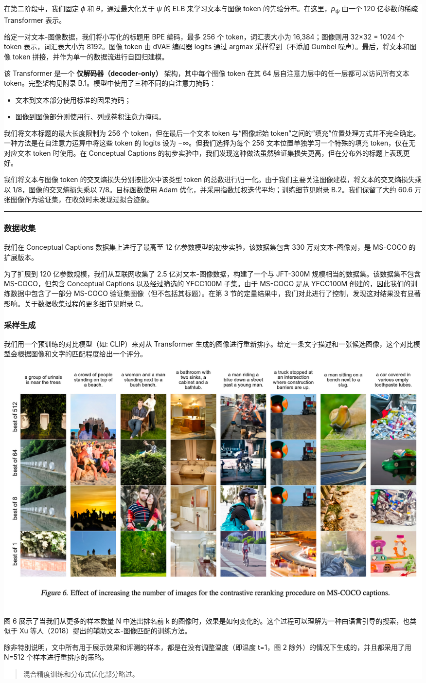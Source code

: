 在第二阶段中，我们固定 $\phi$ 和 $\theta$，通过最大化关于 $\psi$ 的 ELB 来学习文本与图像 token 的先验分布。在这里，$p_{\psi}$ 由一个 120 亿参数的稀疏 Transformer 表示。

给定一对文本-图像数据，我们将小写化的标题用 BPE 编码，最多 256 个 token，词汇表大小为 16,384；图像则用 32×32 = 1024 个 token 表示，词汇表大小为 8192。图像 token 由 dVAE 编码器 logits 通过 argmax 采样得到（不添加 Gumbel 噪声）。最后，将文本和图像 token 拼接，并作为单一的数据流进行自回归建模。

该 Transformer 是一个 **仅解码器（decoder-only）** 架构，其中每个图像 token 在其 64 层自注意力层中的任一层都可以访问所有文本 token。完整架构见附录 B.1。模型中使用了三种不同的自注意力掩码：

* 文本到文本部分使用标准的因果掩码；

* 图像到图像部分则使用行、列或卷积注意力掩码。

我们将文本标题的最大长度限制为 256 个 token，但在最后一个文本 token 与“图像起始 token”之间的“填充”位置处理方式并不完全确定。一种方法是在自注意力运算中将这些 token 的 logits 设为 $-\infty$。但我们选择为每个 256 文本位置单独学习一个特殊的填充 token，仅在无对应文本 token 时使用。在 Conceptual Captions 的初步实验中，我们发现这种做法虽然验证集损失更高，但在分布外的标题上表现更好。

我们将文本与图像 token 的交叉熵损失分别按批次中该类型 token 的总数进行归一化。由于我们主要关注图像建模，将文本的交叉熵损失乘以 $1/8$，图像的交叉熵损失乘以 $7/8$。目标函数使用 Adam 优化，并采用指数加权迭代平均；训练细节见附录 B.2。我们保留了大约 60.6 万张图像作为验证集，在收敛时未发现过拟合迹象。

---

### 数据收集

我们在 Conceptual Captions 数据集上进行了最高至 12 亿参数模型的初步实验，该数据集包含 330 万对文本-图像对，是 MS-COCO 的扩展版本。

为了扩展到 120 亿参数规模，我们从互联网收集了 2.5 亿对文本-图像数据，构建了一个与 JFT-300M 规模相当的数据集。该数据集不包含 MS-COCO，但包含 Conceptual Captions 以及经过筛选的 YFCC100M 子集。由于 MS-COCO 是从 YFCC100M 创建的，因此我们的训练数据中包含了一部分 MS-COCO 验证集图像（但不包括其标题）。在第 3 节的定量结果中，我们对此进行了控制，发现这对结果没有显著影响。关于数据收集过程的更多细节见附录 C。

### 采样生成

我们用一个预训练的对比模型（如: CLIP）来对从 Transformer 生成的图像进行重新排序。给定一条文字描述和一张候选图像，这个对比模型会根据图像和文字的匹配程度给出一个评分。

![](DALL-E/14.png)

图 6 展示了当我们从更多的样本数量 N 中选出排名前 k 的图像时，效果是如何变化的。这个过程可以理解为一种由语言引导的搜索，也类似于 Xu 等人（2018）提出的辅助文本-图像匹配的训练方法。

除非特别说明，文中所有用于展示效果和评测的样本，都是在没有调整温度（即温度 t=1，图 2 除外）的情况下生成的，并且都采用了用 N=512 个样本进行重排序的策略。

> 混合精度训练和分布式优化部分略过。




